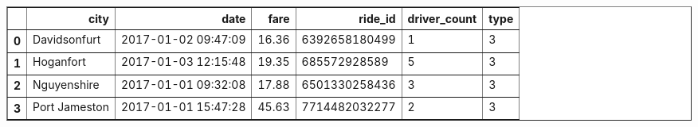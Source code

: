 


<div>
<style scoped>
    .dataframe tbody tr th:only-of-type {
        vertical-align: middle;
    }

    .dataframe tbody tr th {
        vertical-align: top;
    }

    .dataframe thead th {
        text-align: right;
    }
</style>
<table border="1" class="dataframe">
  <thead>
    <tr style="text-align: right;">
      <th></th>
      <th>city</th>
      <th>date</th>
      <th>fare</th>
      <th>ride_id</th>
      <th>driver_count</th>
      <th>type</th>
    </tr>
  </thead>
  <tbody>
    <tr>
      <th>0</th>
      <td>Davidsonfurt</td>
      <td>2017-01-02 09:47:09</td>
      <td>16.36</td>
      <td>6392658180499</td>
      <td>1</td>
      <td>3</td>
    </tr>
    <tr>
      <th>1</th>
      <td>Hoganfort</td>
      <td>2017-01-03 12:15:48</td>
      <td>19.35</td>
      <td>685572928589</td>
      <td>5</td>
      <td>3</td>
    </tr>
    <tr>
      <th>2</th>
      <td>Nguyenshire</td>
      <td>2017-01-01 09:32:08</td>
      <td>17.88</td>
      <td>6501330258436</td>
      <td>3</td>
      <td>3</td>
    </tr>
    <tr>
      <th>3</th>
      <td>Port Jameston</td>
      <td>2017-01-01 15:47:28</td>
      <td>45.63</td>
      <td>7714482032277</td>
      <td>2</td>
      <td>3</td>
    </tr>